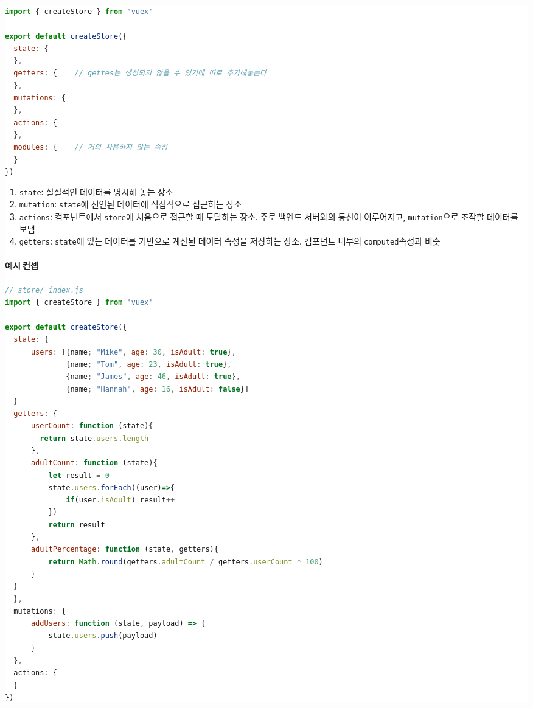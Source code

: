 ``` js
import { createStore } from 'vuex'

export default createStore({
  state: {
  },
  getters: {	// gettes는 생성되지 않을 수 있기에 따로 추가해놓는다
  },
  mutations: {
  },
  actions: {
  },
  modules: {	// 거의 사용하지 않는 속성
  }
})
```

1. `state`: 실질적인 데이터를 명시해 놓는 장소
2. `mutation`: `state`에 선언된 데이터에 직접적으로 접근하는 장소
3. `actions`: 컴포넌트에서 `store`에 처음으로 접근할 때 도달하는 장소. 주로 백엔드 서버와의 통신이 이루어지고, `mutation`으로 조작할 데이터를 보냄
4. `getters`: `state`에 있는 데이터를 기반으로 계산된 데이터 속성을 저장하는 장소. 컴포넌트 내부의 `computed`속성과 비슷



#### 예시 컨셉

``` js
// store/ index.js
import { createStore } from 'vuex'

export default createStore({
  state: {
      users: [{name; "Mike", age: 30, isAdult: true},
              {name; "Tom", age: 23, isAdult: true},
              {name; "James", age: 46, isAdult: true},
              {name; "Hannah", age: 16, isAdult: false}]
  }
  getters: {
      userCount: function (state){
      	return state.users.length
	  },
      adultCount: function (state){
          let result = 0
          state.users.forEach((user)=>{
              if(user.isAdult) result++
          })
          return result
      },
      adultPercentage: function (state, getters){
          return Math.round(getters.adultCount / getters.userCount * 100)
      }
  }
  },
  mutations: {
      addUsers: function (state, payload) => {
          state.users.push(payload)
      }
  },
  actions: {
  }
})
```
